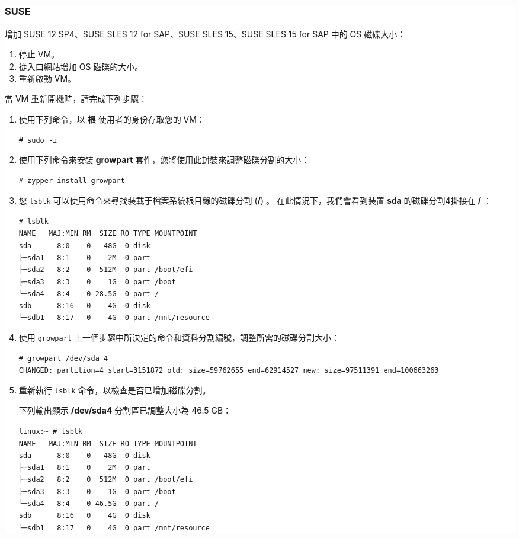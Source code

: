 ### <a name="suse"></a>SUSE

增加 SUSE 12 SP4、SUSE SLES 12 for SAP、SUSE SLES 15、SUSE SLES 15 for SAP 中的 OS 磁碟大小：

1. 停止 VM。
1. 從入口網站增加 OS 磁碟的大小。
1. 重新啟動 VM。

當 VM 重新開機時，請完成下列步驟：

1. 使用下列命令，以 **根** 使用者的身份存取您的 VM：

   ```
   # sudo -i
   ```

1. 使用下列命令來安裝 **growpart** 套件，您將使用此封裝來調整磁碟分割的大小：

   ```
   # zypper install growpart
   ```

1. 您 `lsblk` 可以使用命令來尋找裝載于檔案系統根目錄的磁碟分割 (**/**) 。 在此情況下，我們會看到裝置 **sda** 的磁碟分割4掛接在 **/** ：

   ```
   # lsblk
   NAME   MAJ:MIN RM  SIZE RO TYPE MOUNTPOINT
   sda      8:0    0   48G  0 disk
   ├─sda1   8:1    0    2M  0 part
   ├─sda2   8:2    0  512M  0 part /boot/efi
   ├─sda3   8:3    0    1G  0 part /boot
   └─sda4   8:4    0 28.5G  0 part /
   sdb      8:16   0    4G  0 disk
   └─sdb1   8:17   0    4G  0 part /mnt/resource
   ```

1. 使用 `growpart` 上一個步驟中所決定的命令和資料分割編號，調整所需的磁碟分割大小：

   ```
   # growpart /dev/sda 4
   CHANGED: partition=4 start=3151872 old: size=59762655 end=62914527 new: size=97511391 end=100663263
   ```

1. 重新執行 `lsblk` 命令，以檢查是否已增加磁碟分割。

   下列輸出顯示 **/dev/sda4** 分割區已調整大小為 46.5 GB：
   
   ```
   linux:~ # lsblk
   NAME   MAJ:MIN RM  SIZE RO TYPE MOUNTPOINT
   sda      8:0    0   48G  0 disk
   ├─sda1   8:1    0    2M  0 part
   ├─sda2   8:2    0  512M  0 part /boot/efi
   ├─sda3   8:3    0    1G  0 part /boot
   └─sda4   8:4    0 46.5G  0 part /
   sdb      8:16   0    4G  0 disk
   └─sdb1   8:17   0    4G  0 part /mnt/resource
   ```
